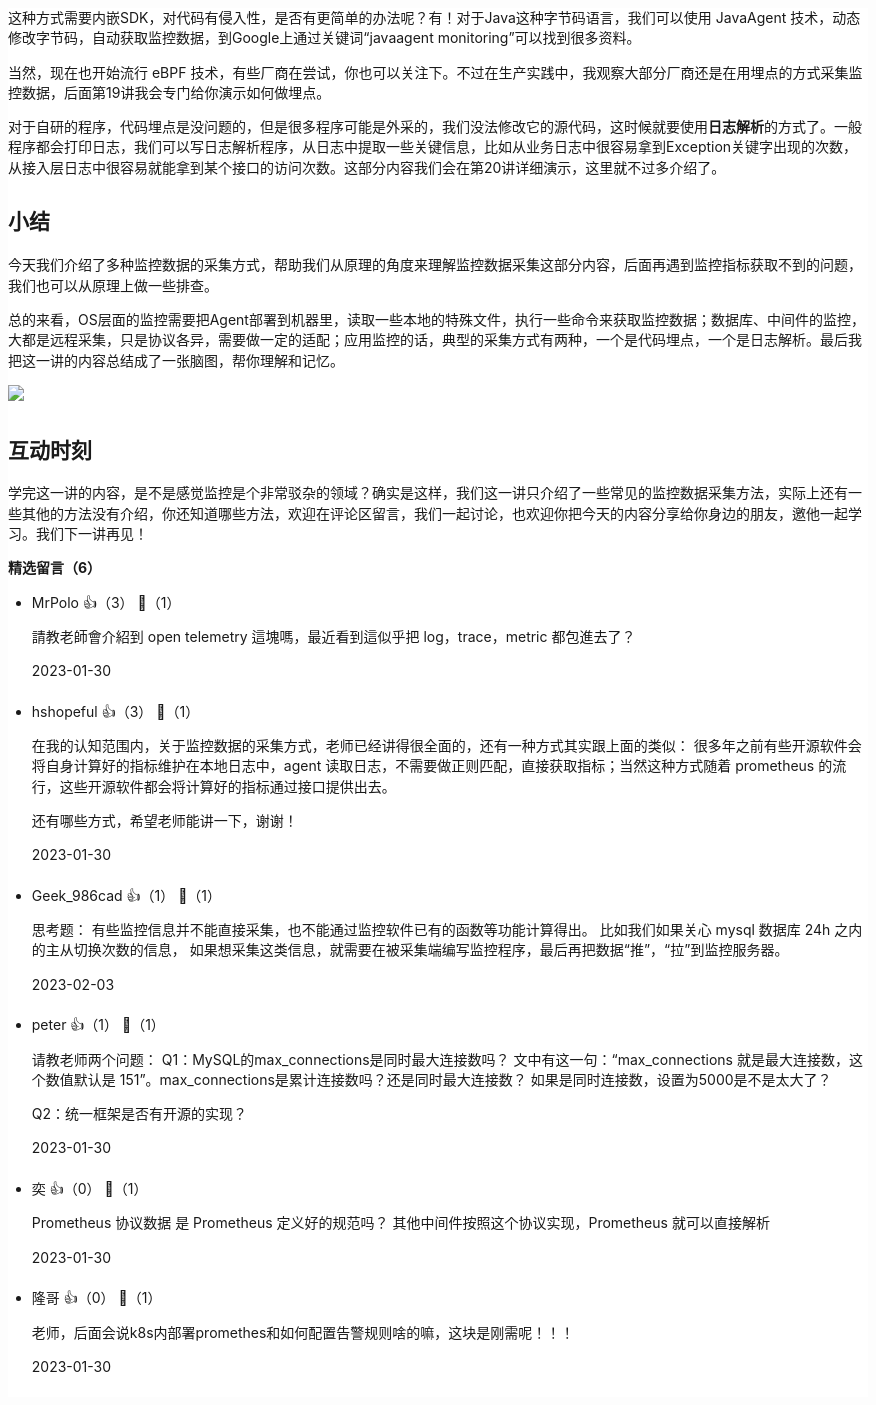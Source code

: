 这种方式需要内嵌SDK，对代码有侵入性，是否有更简单的办法呢？有！对于Java这种字节码语言，我们可以使用 JavaAgent 技术，动态修改字节码，自动获取监控数据，到Google上通过关键词“javaagent monitoring”可以找到很多资料。

当然，现在也开始流行 eBPF 技术，有些厂商在尝试，你也可以关注下。不过在生产实践中，我观察大部分厂商还是在用埋点的方式采集监控数据，后面第19讲我会专门给你演示如何做埋点。

对于自研的程序，代码埋点是没问题的，但是很多程序可能是外采的，我们没法修改它的源代码，这时候就要使用**日志解析**的方式了。一般程序都会打印日志，我们可以写日志解析程序，从日志中提取一些关键信息，比如从业务日志中很容易拿到Exception关键字出现的次数，从接入层日志中很容易就能拿到某个接口的访问次数。这部分内容我们会在第20讲详细演示，这里就不过多介绍了。

## 小结

今天我们介绍了多种监控数据的采集方式，帮助我们从原理的角度来理解监控数据采集这部分内容，后面再遇到监控指标获取不到的问题，我们也可以从原理上做一些排查。

总的来看，OS层面的监控需要把Agent部署到机器里，读取一些本地的特殊文件，执行一些命令来获取监控数据；数据库、中间件的监控，大都是远程采集，只是协议各异，需要做一定的适配；应用监控的话，典型的采集方式有两种，一个是代码埋点，一个是日志解析。最后我把这一讲的内容总结成了一张脑图，帮你理解和记忆。

![](https://static001.geekbang.org/resource/image/24/4d/24f725a7d2cff0e1a0e4e799d68cf54d.jpg?wh=2617x2354)

## 互动时刻

学完这一讲的内容，是不是感觉监控是个非常驳杂的领域？确实是这样，我们这一讲只介绍了一些常见的监控数据采集方法，实际上还有一些其他的方法没有介绍，你还知道哪些方法，欢迎在评论区留言，我们一起讨论，也欢迎你把今天的内容分享给你身边的朋友，邀他一起学习。我们下一讲再见！
<div><strong>精选留言（6）</strong></div><ul>
<li><span>MrPolo</span> 👍（3） 💬（1）<p>請教老師會介紹到 open telemetry 這塊嗎，最近看到這似乎把 log，trace，metric 都包進去了？</p>2023-01-30</li><br/><li><span>hshopeful</span> 👍（3） 💬（1）<p>在我的认知范围内，关于监控数据的采集方式，老师已经讲得很全面的，还有一种方式其实跟上面的类似：
很多年之前有些开源软件会将自身计算好的指标维护在本地日志中，agent 读取日志，不需要做正则匹配，直接获取指标；当然这种方式随着 prometheus 的流行，这些开源软件都会将计算好的指标通过接口提供出去。

还有哪些方式，希望老师能讲一下，谢谢！</p>2023-01-30</li><br/><li><span>Geek_986cad</span> 👍（1） 💬（1）<p>思考题： 
有些监控信息并不能直接采集，也不能通过监控软件已有的函数等功能计算得出。
比如我们如果关心 mysql 数据库 24h 之内的主从切换次数的信息，
如果想采集这类信息，就需要在被采集端编写监控程序，最后再把数据“推”，“拉”到监控服务器。</p>2023-02-03</li><br/><li><span>peter</span> 👍（1） 💬（1）<p>请教老师两个问题：
Q1：MySQL的max_connections是同时最大连接数吗？
文中有这一句：“max_connections 就是最大连接数，这个数值默认是 151”。max_connections是累计连接数吗？还是同时最大连接数？
如果是同时连接数，设置为5000是不是太大了？

Q2：统一框架是否有开源的实现？</p>2023-01-30</li><br/><li><span>奕</span> 👍（0） 💬（1）<p>Prometheus 协议数据 是 Prometheus 定义好的规范吗？ 其他中间件按照这个协议实现，Prometheus 就可以直接解析</p>2023-01-30</li><br/><li><span>隆哥</span> 👍（0） 💬（1）<p>老师，后面会说k8s内部署promethes和如何配置告警规则啥的嘛，这块是刚需呢！！！</p>2023-01-30</li><br/>
</ul>